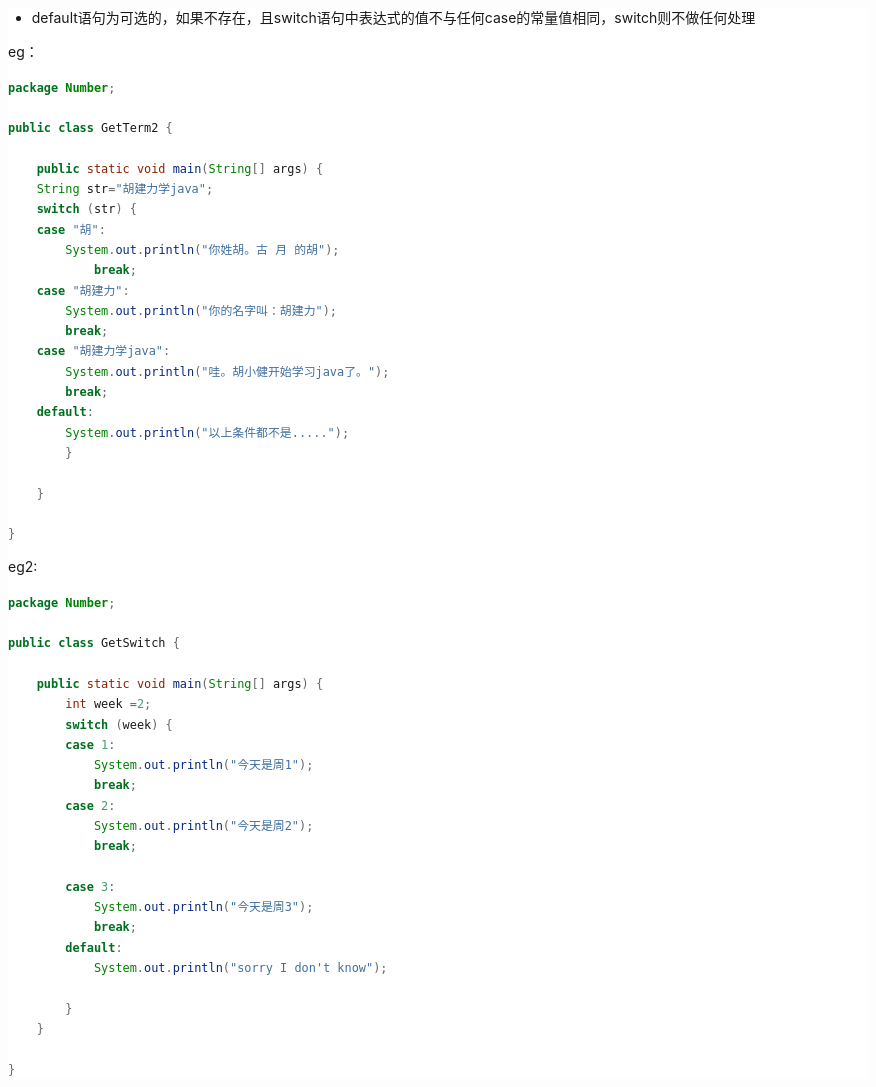 * default语句为可选的，如果不存在，且switch语句中表达式的值不与任何case的常量值相同，switch则不做任何处理

eg：
``` java
package Number;

public class GetTerm2 {

	public static void main(String[] args) {
	String str="胡建力学java";
	switch (str) {
	case "胡":
		System.out.println("你姓胡。古 月 的胡");
			break;
	case "胡建力":
		System.out.println("你的名字叫：胡建力");
		break;
	case "胡建力学java":
		System.out.println("哇。胡小健开始学习java了。");
		break;
	default:
		System.out.println("以上条件都不是.....");
		}
		
	}

}

```

eg2:
``` java
package Number;

public class GetSwitch {

	public static void main(String[] args) {
		int week =2;
		switch (week) {
		case 1:
			System.out.println("今天是周1");
			break;
		case 2:
			System.out.println("今天是周2");
			break;
		
		case 3:
			System.out.println("今天是周3");
			break;
		default:
			System.out.println("sorry I don't know");

		}
	}

}

```
